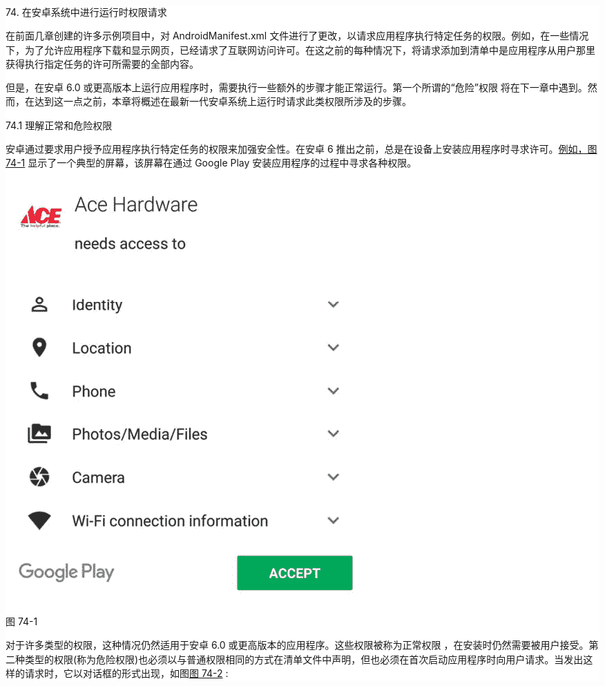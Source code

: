 74\. 在安卓系统中进行运行时权限请求

在前面几章创建的许多示例项目中，对 AndroidManifest.xml 文件进行了更改，以请求应用程序执行特定任务的权限。例如，在一些情况下，为了允许应用程序下载和显示网页，已经请求了互联网访问许可。在这之前的每种情况下，将请求添加到清单中是应用程序从用户那里获得执行指定任务的许可所需要的全部内容。

但是，在安卓 6.0 或更高版本上运行应用程序时，需要执行一些额外的步骤才能正常运行。第一个所谓的“危险”权限 将在下一章中遇到。然而，在达到这一点之前，本章将概述在最新一代安卓系统上运行时请求此类权限所涉及的步骤。

74.1 理解正常和危险权限

安卓通过要求用户授予应用程序执行特定任务的权限来加强安全性。在安卓 6 推出之前，总是在设备上安装应用程序时寻求许可。[例如，图 74-1](#_idTextAnchor1379) 显示了一个典型的屏幕，该屏幕在通过 Google Play 安装应用程序的过程中寻求各种权限。

![](img/Image24256.jpg)

图 74-1

对于许多类型的权限，这种情况仍然适用于安卓 6.0 或更高版本的应用程序。这些权限被称为正常权限 ，在安装时仍然需要被用户接受。第二种类型的权限(称为危险权限)也必须以与普通权限相同的方式在清单文件中声明，但也必须在首次启动应用程序时向用户请求。当发出这样的请求时，它以对话框的形式出现，如图[图 74-2](#_idTextAnchor1381) :
